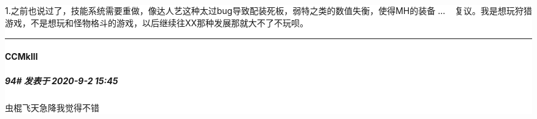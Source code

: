 1.之前也说过了，技能系统需要重做，像达人艺这种太过bug导致配装死板，弱特之类的数值失衡，使得MH的装备 ...</blockquote>
   复议。我是想玩狩猎游戏，不是想玩和怪物格斗的游戏，以后继续往XX那种发展那就大不了不玩呗。







*****

####  CCMkIII  
##### 94#       发表于 2020-9-2 15:45




虫棍飞天急降我觉得不错





                                              